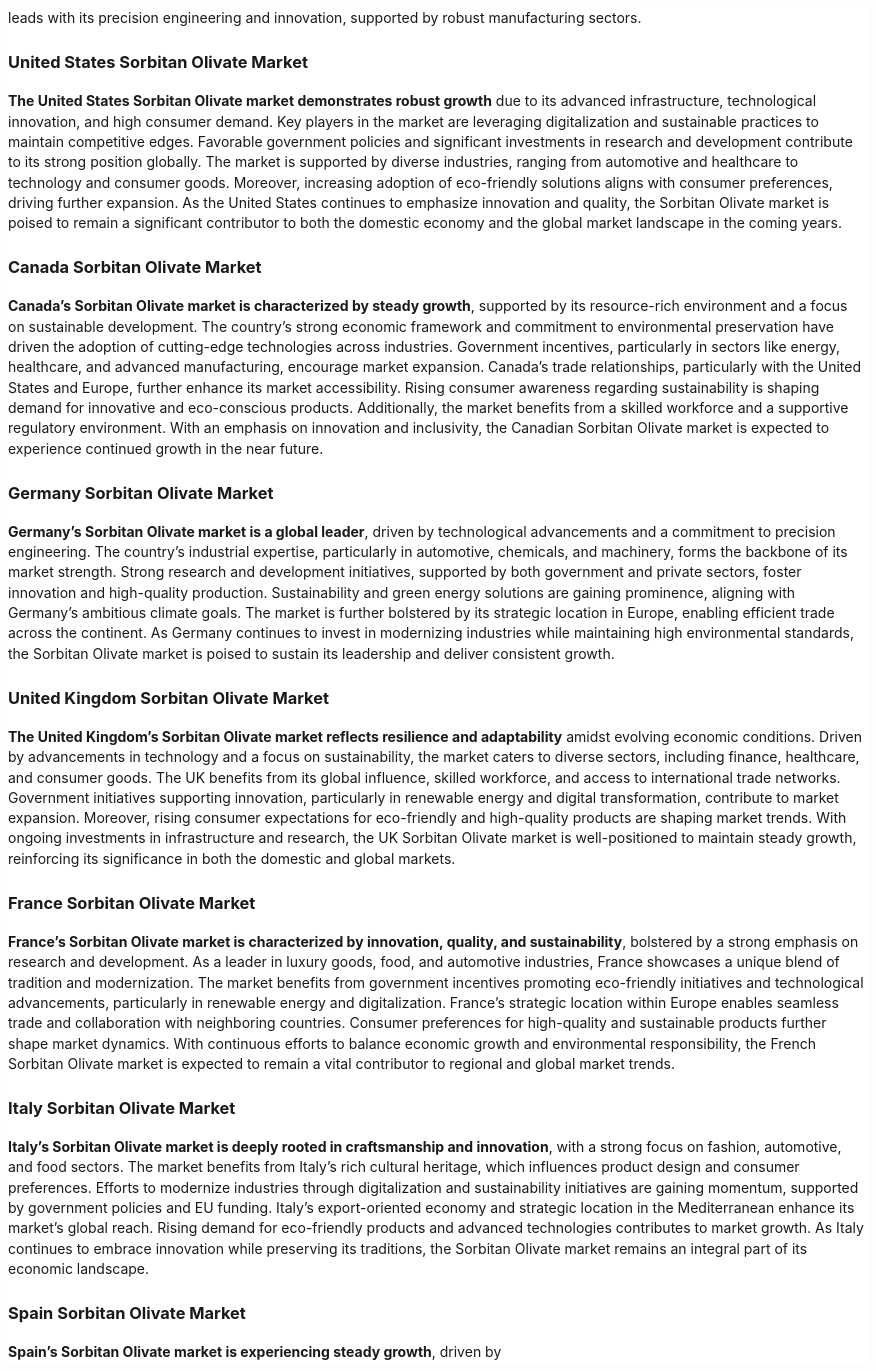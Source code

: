 leads with its precision engineering and innovation, supported by robust manufacturing sectors.</span></em></p></blockquote><h3><strong>United States Sorbitan Olivate Market</strong></h3><p><strong>The United States Sorbitan Olivate market demonstrates robust growth</strong> due to its advanced infrastructure, technological innovation, and high consumer demand. Key players in the market are leveraging digitalization and sustainable practices to maintain competitive edges. Favorable government policies and significant investments in research and development contribute to its strong position globally. The market is supported by diverse industries, ranging from automotive and healthcare to technology and consumer goods. Moreover, increasing adoption of eco-friendly solutions aligns with consumer preferences, driving further expansion. As the United States continues to emphasize innovation and quality, the Sorbitan Olivate market is poised to remain a significant contributor to both the domestic economy and the global market landscape in the coming years.</p><h3><strong>Canada Sorbitan Olivate Market</strong></h3><p><strong>Canada&rsquo;s Sorbitan Olivate market is characterized by steady growth</strong>, supported by its resource-rich environment and a focus on sustainable development. The country&rsquo;s strong economic framework and commitment to environmental preservation have driven the adoption of cutting-edge technologies across industries. Government incentives, particularly in sectors like energy, healthcare, and advanced manufacturing, encourage market expansion. Canada&rsquo;s trade relationships, particularly with the United States and Europe, further enhance its market accessibility. Rising consumer awareness regarding sustainability is shaping demand for innovative and eco-conscious products. Additionally, the market benefits from a skilled workforce and a supportive regulatory environment. With an emphasis on innovation and inclusivity, the Canadian Sorbitan Olivate market is expected to experience continued growth in the near future.</p><h3><strong>Germany Sorbitan Olivate Market</strong></h3><p><strong>Germany&rsquo;s Sorbitan Olivate market is a global leader</strong>, driven by technological advancements and a commitment to precision engineering. The country&rsquo;s industrial expertise, particularly in automotive, chemicals, and machinery, forms the backbone of its market strength. Strong research and development initiatives, supported by both government and private sectors, foster innovation and high-quality production. Sustainability and green energy solutions are gaining prominence, aligning with Germany&rsquo;s ambitious climate goals. The market is further bolstered by its strategic location in Europe, enabling efficient trade across the continent. As Germany continues to invest in modernizing industries while maintaining high environmental standards, the Sorbitan Olivate market is poised to sustain its leadership and deliver consistent growth.</p><h3><strong>United Kingdom Sorbitan Olivate Market</strong></h3><p><strong>The United Kingdom&rsquo;s Sorbitan Olivate market reflects resilience and adaptability</strong> amidst evolving economic conditions. Driven by advancements in technology and a focus on sustainability, the market caters to diverse sectors, including finance, healthcare, and consumer goods. The UK benefits from its global influence, skilled workforce, and access to international trade networks. Government initiatives supporting innovation, particularly in renewable energy and digital transformation, contribute to market expansion. Moreover, rising consumer expectations for eco-friendly and high-quality products are shaping market trends. With ongoing investments in infrastructure and research, the UK Sorbitan Olivate market is well-positioned to maintain steady growth, reinforcing its significance in both the domestic and global markets.</p><h3><strong>France Sorbitan Olivate Market</strong></h3><p><strong>France&rsquo;s Sorbitan Olivate market is characterized by innovation, quality, and sustainability</strong>, bolstered by a strong emphasis on research and development. As a leader in luxury goods, food, and automotive industries, France showcases a unique blend of tradition and modernization. The market benefits from government incentives promoting eco-friendly initiatives and technological advancements, particularly in renewable energy and digitalization. France&rsquo;s strategic location within Europe enables seamless trade and collaboration with neighboring countries. Consumer preferences for high-quality and sustainable products further shape market dynamics. With continuous efforts to balance economic growth and environmental responsibility, the French Sorbitan Olivate market is expected to remain a vital contributor to regional and global market trends.</p><h3><strong>Italy Sorbitan Olivate Market</strong></h3><p><strong>Italy&rsquo;s Sorbitan Olivate market is deeply rooted in craftsmanship and innovation</strong>, with a strong focus on fashion, automotive, and food sectors. The market benefits from Italy&rsquo;s rich cultural heritage, which influences product design and consumer preferences. Efforts to modernize industries through digitalization and sustainability initiatives are gaining momentum, supported by government policies and EU funding. Italy&rsquo;s export-oriented economy and strategic location in the Mediterranean enhance its market&rsquo;s global reach. Rising demand for eco-friendly products and advanced technologies contributes to market growth. As Italy continues to embrace innovation while preserving its traditions, the Sorbitan Olivate market remains an integral part of its economic landscape.</p><h3><strong>Spain Sorbitan Olivate Market</strong></h3><p><strong>Spain&rsquo;s Sorbitan Olivate market is experiencing steady growth</strong>, driven by
